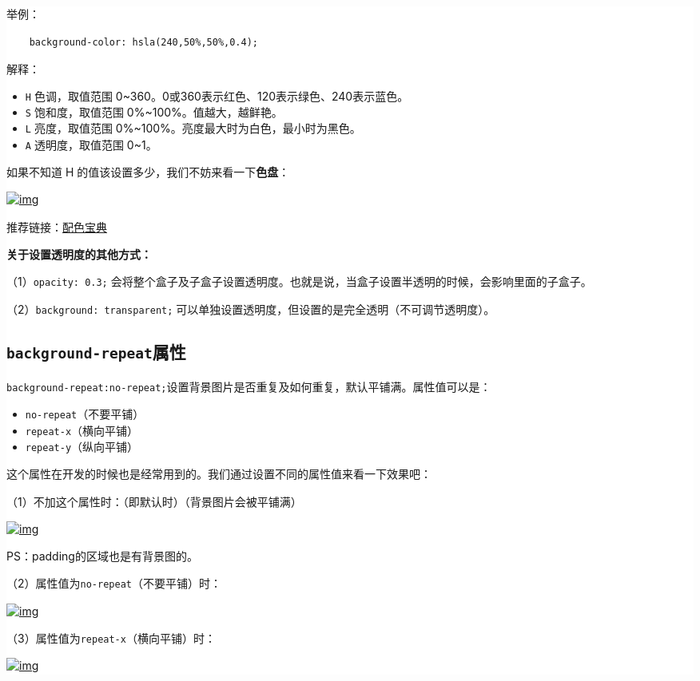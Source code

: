 举例：

```
	background-color: hsla(240,50%,50%,0.4);
```

解释：

- `H` 色调，取值范围 0~360。0或360表示红色、120表示绿色、240表示蓝色。
- `S` 饱和度，取值范围 0%~100%。值越大，越鲜艳。
- `L` 亮度，取值范围 0%~100%。亮度最大时为白色，最小时为黑色。
- `A` 透明度，取值范围 0~1。

如果不知道 H 的值该设置多少，我们不妨来看一下**色盘**：

[![img](https://camo.githubusercontent.com/a87a1182237ab6c50bb40be166796e3ddd88511bbec19c376687234fb04c1d5a/687474703a2f2f696d672e736d79687661652e636f6d2f32303138303230375f313534352e706e67)](https://camo.githubusercontent.com/a87a1182237ab6c50bb40be166796e3ddd88511bbec19c376687234fb04c1d5a/687474703a2f2f696d672e736d79687661652e636f6d2f32303138303230375f313534352e706e67)

推荐链接：[配色宝典](http://www.uisdc.com/how-to-create-color-palettes)

**关于设置透明度的其他方式：**

（1）`opacity: 0.3;` 会将整个盒子及子盒子设置透明度。也就是说，当盒子设置半透明的时候，会影响里面的子盒子。

（2）`background: transparent;` 可以单独设置透明度，但设置的是完全透明（不可调节透明度）。

## `background-repeat`属性

`background-repeat:no-repeat;`设置背景图片是否重复及如何重复，默认平铺满。属性值可以是：

- `no-repeat`（不要平铺）
- `repeat-x`（横向平铺）
- `repeat-y`（纵向平铺）

这个属性在开发的时候也是经常用到的。我们通过设置不同的属性值来看一下效果吧：

（1）不加这个属性时：（即默认时）（背景图片会被平铺满）

[![img](https://camo.githubusercontent.com/c62505b6f61037b9b3d512fa64f61fceeb5fe3f49337ce934c0372a141a42682/687474703a2f2f696d672e736d79687661652e636f6d2f323031352d31302d30332d6373732d31392e706e67)](https://camo.githubusercontent.com/c62505b6f61037b9b3d512fa64f61fceeb5fe3f49337ce934c0372a141a42682/687474703a2f2f696d672e736d79687661652e636f6d2f323031352d31302d30332d6373732d31392e706e67)

PS：padding的区域也是有背景图的。

（2）属性值为`no-repeat`（不要平铺）时：

[![img](https://camo.githubusercontent.com/bbb97fb1698c333092c92616aa3e3d0552cf860fdf0b55e75a98af0e1e452206/687474703a2f2f696d672e736d79687661652e636f6d2f323031352d31302d30332d6373732d32302e706e67)](https://camo.githubusercontent.com/bbb97fb1698c333092c92616aa3e3d0552cf860fdf0b55e75a98af0e1e452206/687474703a2f2f696d672e736d79687661652e636f6d2f323031352d31302d30332d6373732d32302e706e67)

（3）属性值为`repeat-x`（横向平铺）时：

[![img](https://camo.githubusercontent.com/6490f4520f0466cc410afd1df1d91ec1c03858cc9813092eb8ab5eab2b846850/687474703a2f2f696d672e736d79687661652e636f6d2f323031352d31302d30332d6373732d32312e706e67)](https://camo.githubusercontent.com/6490f4520f0466cc410afd1df1d91ec1c03858cc9813092eb8ab5eab2b846850/687474703a2f2f696d672e736d79687661652e636f6d2f323031352d31302d30332d6373732d32312e706e67)
